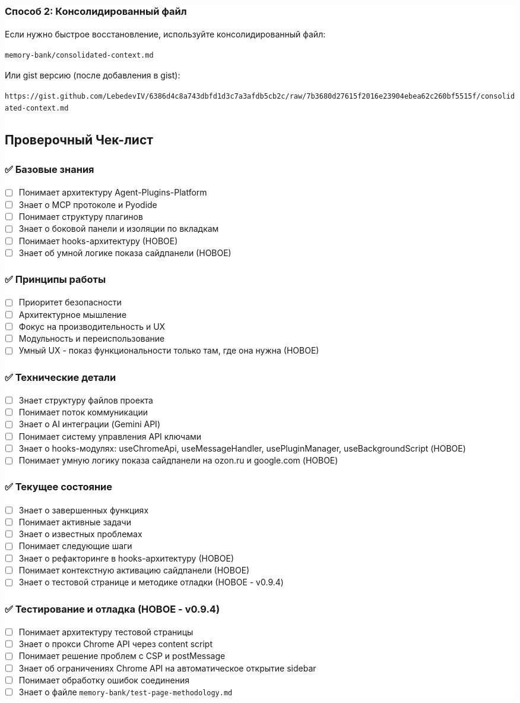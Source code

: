 ### Способ 2: Консолидированный файл
Если нужно быстрое восстановление, используйте консолидированный файл:

```
memory-bank/consolidated-context.md
```

Или gist версию (после добавления в gist):
```
https://gist.github.com/LebedevIV/6386d4c8a743dbfd1d3c7a3afdb5cb2c/raw/7b3680d27615f2016e23904ebea62c260bf5515f/consolidated-context.md
```

## Проверочный Чек-лист

### ✅ Базовые знания
- [ ] Понимает архитектуру Agent-Plugins-Platform
- [ ] Знает о MCP протоколе и Pyodide
- [ ] Понимает структуру плагинов
- [ ] Знает о боковой панели и изоляции по вкладкам
- [ ] Понимает hooks-архитектуру (НОВОЕ)
- [ ] Знает об умной логике показа сайдпанели (НОВОЕ)

### ✅ Принципы работы
- [ ] Приоритет безопасности
- [ ] Архитектурное мышление
- [ ] Фокус на производительность и UX
- [ ] Модульность и переиспользование
- [ ] Умный UX - показ функциональности только там, где она нужна (НОВОЕ)

### ✅ Технические детали
- [ ] Знает структуру файлов проекта
- [ ] Понимает поток коммуникации
- [ ] Знает о AI интеграции (Gemini API)
- [ ] Понимает систему управления API ключами
- [ ] Знает о hooks-модулях: useChromeApi, useMessageHandler, usePluginManager, useBackgroundScript (НОВОЕ)
- [ ] Понимает умную логику показа сайдпанели на ozon.ru и google.com (НОВОЕ)

### ✅ Текущее состояние
- [ ] Знает о завершенных функциях
- [ ] Понимает активные задачи
- [ ] Знает о известных проблемах
- [ ] Понимает следующие шаги
- [ ] Знает о рефакторинге в hooks-архитектуру (НОВОЕ)
- [ ] Понимает контекстную активацию сайдпанели (НОВОЕ)
- [ ] Знает о тестовой странице и методике отладки (НОВОЕ - v0.9.4)

### ✅ Тестирование и отладка (НОВОЕ - v0.9.4)
- [ ] Понимает архитектуру тестовой страницы
- [ ] Знает о прокси Chrome API через content script
- [ ] Понимает решение проблем с CSP и postMessage
- [ ] Знает об ограничениях Chrome API на автоматическое открытие sidebar
- [ ] Понимает обработку ошибок соединения
- [ ] Знает о файле `memory-bank/test-page-methodology.md`
